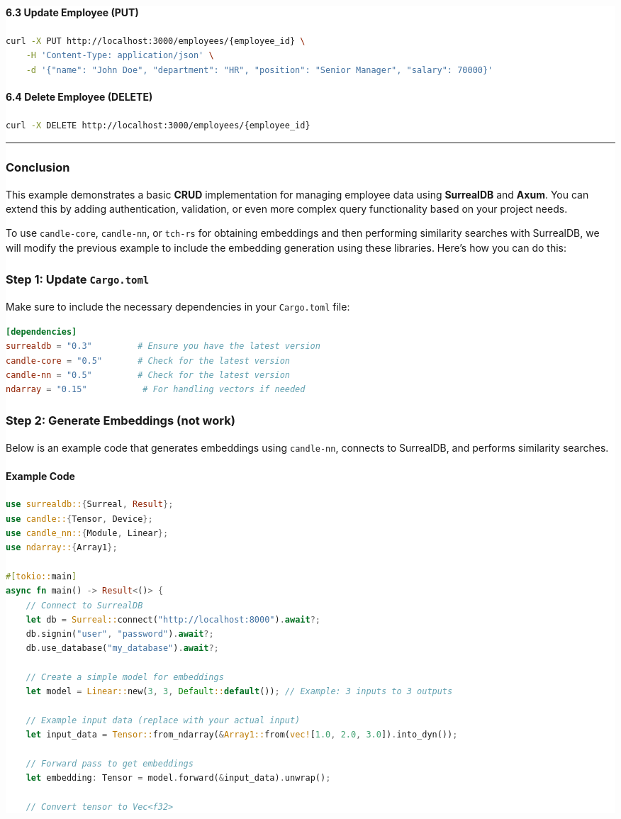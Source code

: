 #### **6.3 Update Employee (PUT)**

```bash
curl -X PUT http://localhost:3000/employees/{employee_id} \
    -H 'Content-Type: application/json' \
    -d '{"name": "John Doe", "department": "HR", "position": "Senior Manager", "salary": 70000}'
```

#### **6.4 Delete Employee (DELETE)**

```bash
curl -X DELETE http://localhost:3000/employees/{employee_id}
```

---

### **Conclusion**

This example demonstrates a basic **CRUD** implementation for managing employee data using **SurrealDB** and **Axum**. You can extend this by adding authentication, validation, or even more complex query functionality based on your project needs.

To use `candle-core`, `candle-nn`, or `tch-rs` for obtaining embeddings and then performing similarity searches with SurrealDB, we will modify the previous example to include the embedding generation using these libraries. Here’s how you can do this:

### Step 1: Update `Cargo.toml`

Make sure to include the necessary dependencies in your `Cargo.toml` file:

```toml
[dependencies]
surrealdb = "0.3"         # Ensure you have the latest version
candle-core = "0.5"       # Check for the latest version
candle-nn = "0.5"         # Check for the latest version
ndarray = "0.15"           # For handling vectors if needed
```

### Step 2: Generate Embeddings (not work)

Below is an example code that generates embeddings using `candle-nn`, connects to SurrealDB, and performs similarity searches.

#### Example Code

```rust
use surrealdb::{Surreal, Result};
use candle::{Tensor, Device};
use candle_nn::{Module, Linear};
use ndarray::{Array1};

#[tokio::main]
async fn main() -> Result<()> {
    // Connect to SurrealDB
    let db = Surreal::connect("http://localhost:8000").await?;
    db.signin("user", "password").await?;
    db.use_database("my_database").await?;

    // Create a simple model for embeddings
    let model = Linear::new(3, 3, Default::default()); // Example: 3 inputs to 3 outputs

    // Example input data (replace with your actual input)
    let input_data = Tensor::from_ndarray(&Array1::from(vec![1.0, 2.0, 3.0]).into_dyn());

    // Forward pass to get embeddings
    let embedding: Tensor = model.forward(&input_data).unwrap();

    // Convert tensor to Vec<f32>
```